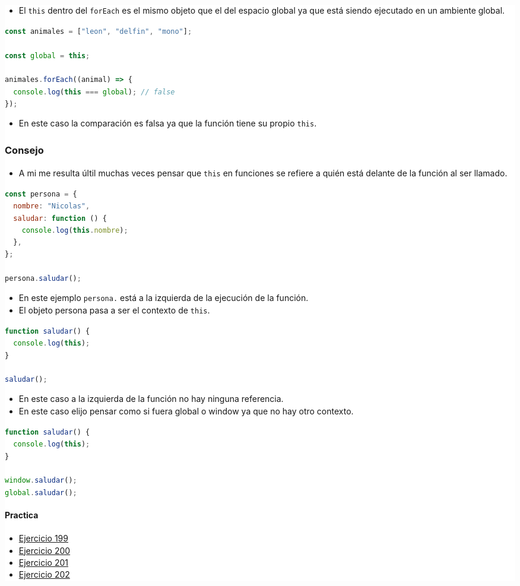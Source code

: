 - El `this` dentro del `forEach` es el mismo objeto que el del espacio global ya que está siendo ejecutado en un ambiente global.

```javascript
const animales = ["leon", "delfin", "mono"];

const global = this;

animales.forEach((animal) => {
  console.log(this === global); // false
});
```

- En este caso la comparación es falsa ya que la función tiene su propio `this`.

### Consejo

- A mi me resulta últil muchas veces pensar que `this` en funciones se refiere a quién está delante de la función al ser llamado.

```javascript
const persona = {
  nombre: "Nicolas",
  saludar: function () {
    console.log(this.nombre);
  },
};

persona.saludar();
```

- En este ejemplo `persona.` está a la izquierda de la ejecución de la función.
- El objeto persona pasa a ser el contexto de `this`.

```javascript
function saludar() {
  console.log(this);
}

saludar();
```

- En este caso a la izquierda de la función no hay ninguna referencia.
- En este caso elijo pensar como si fuera global o window ya que no hay otro contexto.

```javascript
function saludar() {
  console.log(this);
}

window.saludar();
global.saludar();
```

#### Practica

- [Ejercicio 199](../ejercicios/consignas/js/ej199.md)
- [Ejercicio 200](../ejercicios/consignas/js/ej200.md)
- [Ejercicio 201](../ejercicios/consignas/js/ej201.md)
- [Ejercicio 202](../ejercicios/consignas/js/ej202.md)
